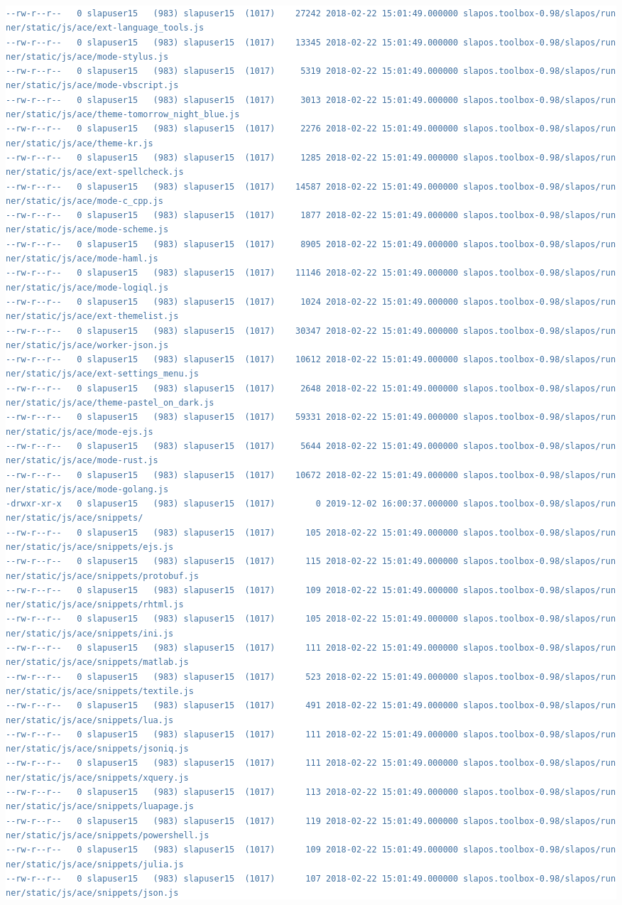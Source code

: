 ```diff
--rw-r--r--   0 slapuser15   (983) slapuser15  (1017)    27242 2018-02-22 15:01:49.000000 slapos.toolbox-0.98/slapos/runner/static/js/ace/ext-language_tools.js
--rw-r--r--   0 slapuser15   (983) slapuser15  (1017)    13345 2018-02-22 15:01:49.000000 slapos.toolbox-0.98/slapos/runner/static/js/ace/mode-stylus.js
--rw-r--r--   0 slapuser15   (983) slapuser15  (1017)     5319 2018-02-22 15:01:49.000000 slapos.toolbox-0.98/slapos/runner/static/js/ace/mode-vbscript.js
--rw-r--r--   0 slapuser15   (983) slapuser15  (1017)     3013 2018-02-22 15:01:49.000000 slapos.toolbox-0.98/slapos/runner/static/js/ace/theme-tomorrow_night_blue.js
--rw-r--r--   0 slapuser15   (983) slapuser15  (1017)     2276 2018-02-22 15:01:49.000000 slapos.toolbox-0.98/slapos/runner/static/js/ace/theme-kr.js
--rw-r--r--   0 slapuser15   (983) slapuser15  (1017)     1285 2018-02-22 15:01:49.000000 slapos.toolbox-0.98/slapos/runner/static/js/ace/ext-spellcheck.js
--rw-r--r--   0 slapuser15   (983) slapuser15  (1017)    14587 2018-02-22 15:01:49.000000 slapos.toolbox-0.98/slapos/runner/static/js/ace/mode-c_cpp.js
--rw-r--r--   0 slapuser15   (983) slapuser15  (1017)     1877 2018-02-22 15:01:49.000000 slapos.toolbox-0.98/slapos/runner/static/js/ace/mode-scheme.js
--rw-r--r--   0 slapuser15   (983) slapuser15  (1017)     8905 2018-02-22 15:01:49.000000 slapos.toolbox-0.98/slapos/runner/static/js/ace/mode-haml.js
--rw-r--r--   0 slapuser15   (983) slapuser15  (1017)    11146 2018-02-22 15:01:49.000000 slapos.toolbox-0.98/slapos/runner/static/js/ace/mode-logiql.js
--rw-r--r--   0 slapuser15   (983) slapuser15  (1017)     1024 2018-02-22 15:01:49.000000 slapos.toolbox-0.98/slapos/runner/static/js/ace/ext-themelist.js
--rw-r--r--   0 slapuser15   (983) slapuser15  (1017)    30347 2018-02-22 15:01:49.000000 slapos.toolbox-0.98/slapos/runner/static/js/ace/worker-json.js
--rw-r--r--   0 slapuser15   (983) slapuser15  (1017)    10612 2018-02-22 15:01:49.000000 slapos.toolbox-0.98/slapos/runner/static/js/ace/ext-settings_menu.js
--rw-r--r--   0 slapuser15   (983) slapuser15  (1017)     2648 2018-02-22 15:01:49.000000 slapos.toolbox-0.98/slapos/runner/static/js/ace/theme-pastel_on_dark.js
--rw-r--r--   0 slapuser15   (983) slapuser15  (1017)    59331 2018-02-22 15:01:49.000000 slapos.toolbox-0.98/slapos/runner/static/js/ace/mode-ejs.js
--rw-r--r--   0 slapuser15   (983) slapuser15  (1017)     5644 2018-02-22 15:01:49.000000 slapos.toolbox-0.98/slapos/runner/static/js/ace/mode-rust.js
--rw-r--r--   0 slapuser15   (983) slapuser15  (1017)    10672 2018-02-22 15:01:49.000000 slapos.toolbox-0.98/slapos/runner/static/js/ace/mode-golang.js
-drwxr-xr-x   0 slapuser15   (983) slapuser15  (1017)        0 2019-12-02 16:00:37.000000 slapos.toolbox-0.98/slapos/runner/static/js/ace/snippets/
--rw-r--r--   0 slapuser15   (983) slapuser15  (1017)      105 2018-02-22 15:01:49.000000 slapos.toolbox-0.98/slapos/runner/static/js/ace/snippets/ejs.js
--rw-r--r--   0 slapuser15   (983) slapuser15  (1017)      115 2018-02-22 15:01:49.000000 slapos.toolbox-0.98/slapos/runner/static/js/ace/snippets/protobuf.js
--rw-r--r--   0 slapuser15   (983) slapuser15  (1017)      109 2018-02-22 15:01:49.000000 slapos.toolbox-0.98/slapos/runner/static/js/ace/snippets/rhtml.js
--rw-r--r--   0 slapuser15   (983) slapuser15  (1017)      105 2018-02-22 15:01:49.000000 slapos.toolbox-0.98/slapos/runner/static/js/ace/snippets/ini.js
--rw-r--r--   0 slapuser15   (983) slapuser15  (1017)      111 2018-02-22 15:01:49.000000 slapos.toolbox-0.98/slapos/runner/static/js/ace/snippets/matlab.js
--rw-r--r--   0 slapuser15   (983) slapuser15  (1017)      523 2018-02-22 15:01:49.000000 slapos.toolbox-0.98/slapos/runner/static/js/ace/snippets/textile.js
--rw-r--r--   0 slapuser15   (983) slapuser15  (1017)      491 2018-02-22 15:01:49.000000 slapos.toolbox-0.98/slapos/runner/static/js/ace/snippets/lua.js
--rw-r--r--   0 slapuser15   (983) slapuser15  (1017)      111 2018-02-22 15:01:49.000000 slapos.toolbox-0.98/slapos/runner/static/js/ace/snippets/jsoniq.js
--rw-r--r--   0 slapuser15   (983) slapuser15  (1017)      111 2018-02-22 15:01:49.000000 slapos.toolbox-0.98/slapos/runner/static/js/ace/snippets/xquery.js
--rw-r--r--   0 slapuser15   (983) slapuser15  (1017)      113 2018-02-22 15:01:49.000000 slapos.toolbox-0.98/slapos/runner/static/js/ace/snippets/luapage.js
--rw-r--r--   0 slapuser15   (983) slapuser15  (1017)      119 2018-02-22 15:01:49.000000 slapos.toolbox-0.98/slapos/runner/static/js/ace/snippets/powershell.js
--rw-r--r--   0 slapuser15   (983) slapuser15  (1017)      109 2018-02-22 15:01:49.000000 slapos.toolbox-0.98/slapos/runner/static/js/ace/snippets/julia.js
--rw-r--r--   0 slapuser15   (983) slapuser15  (1017)      107 2018-02-22 15:01:49.000000 slapos.toolbox-0.98/slapos/runner/static/js/ace/snippets/json.js
```